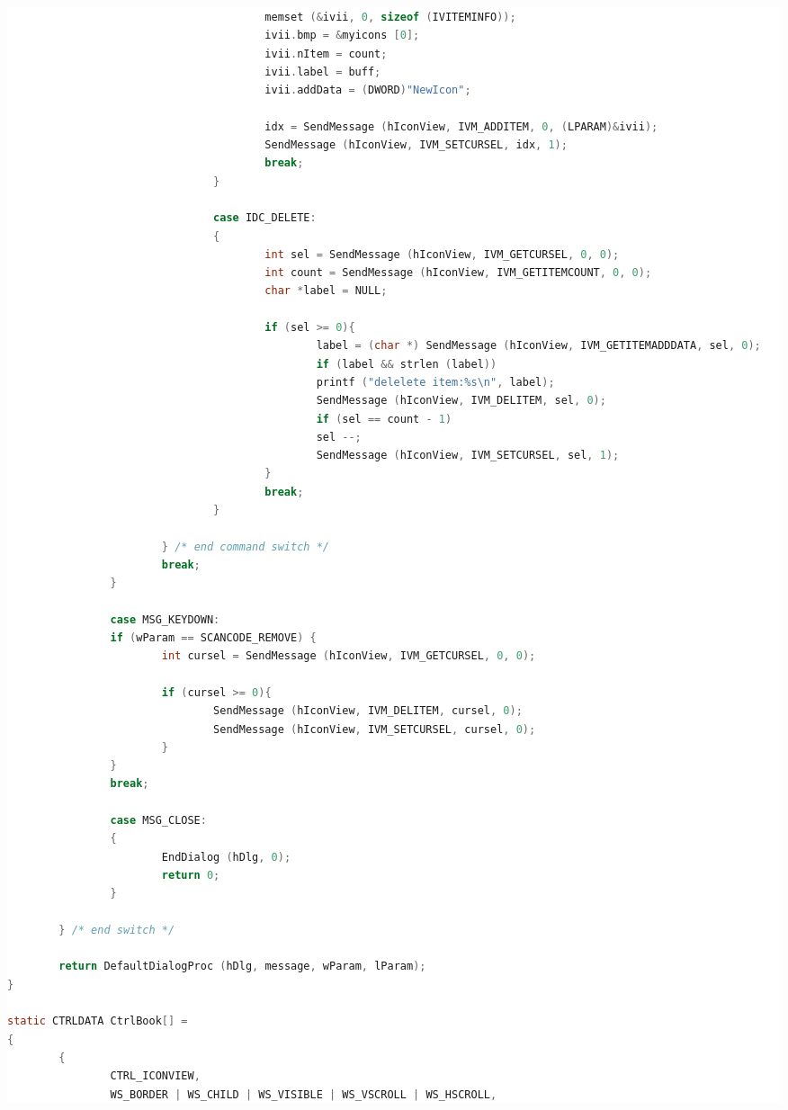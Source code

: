 ```c
                                        memset (&ivii, 0, sizeof (IVITEMINFO));
                                        ivii.bmp = &myicons [0];
                                        ivii.nItem = count;
                                        ivii.label = buff;
                                        ivii.addData = (DWORD)"NewIcon";
                                        
                                        idx = SendMessage (hIconView, IVM_ADDITEM, 0, (LPARAM)&ivii);
                                        SendMessage (hIconView, IVM_SETCURSEL, idx, 1);
                                        break;
                                }
                                
                                case IDC_DELETE:
                                {
                                        int sel = SendMessage (hIconView, IVM_GETCURSEL, 0, 0);
                                        int count = SendMessage (hIconView, IVM_GETITEMCOUNT, 0, 0);
                                        char *label = NULL;
                                        
                                        if (sel >= 0){
                                                label = (char *) SendMessage (hIconView, IVM_GETITEMADDDATA, sel, 0); 
                                                if (label && strlen (label))
                                                printf ("delelete item:%s\n", label);
                                                SendMessage (hIconView, IVM_DELITEM, sel, 0);
                                                if (sel == count - 1)
                                                sel --;
                                                SendMessage (hIconView, IVM_SETCURSEL, sel, 1);
                                        }
                                        break;
                                }
                                
                        } /* end command switch */
                        break;
                }
                
                case MSG_KEYDOWN:
                if (wParam == SCANCODE_REMOVE) {
                        int cursel = SendMessage (hIconView, IVM_GETCURSEL, 0, 0);
                        
                        if (cursel >= 0){
                                SendMessage (hIconView, IVM_DELITEM, cursel, 0);
                                SendMessage (hIconView, IVM_SETCURSEL, cursel, 0);
                        }
                }
                break;
                
                case MSG_CLOSE:
                {
                        EndDialog (hDlg, 0);
                        return 0;
                }
                
        } /* end switch */
        
        return DefaultDialogProc (hDlg, message, wParam, lParam);
}

static CTRLDATA CtrlBook[] =
{
        {
                CTRL_ICONVIEW,
                WS_BORDER | WS_CHILD | WS_VISIBLE | WS_VSCROLL | WS_HSCROLL,
```